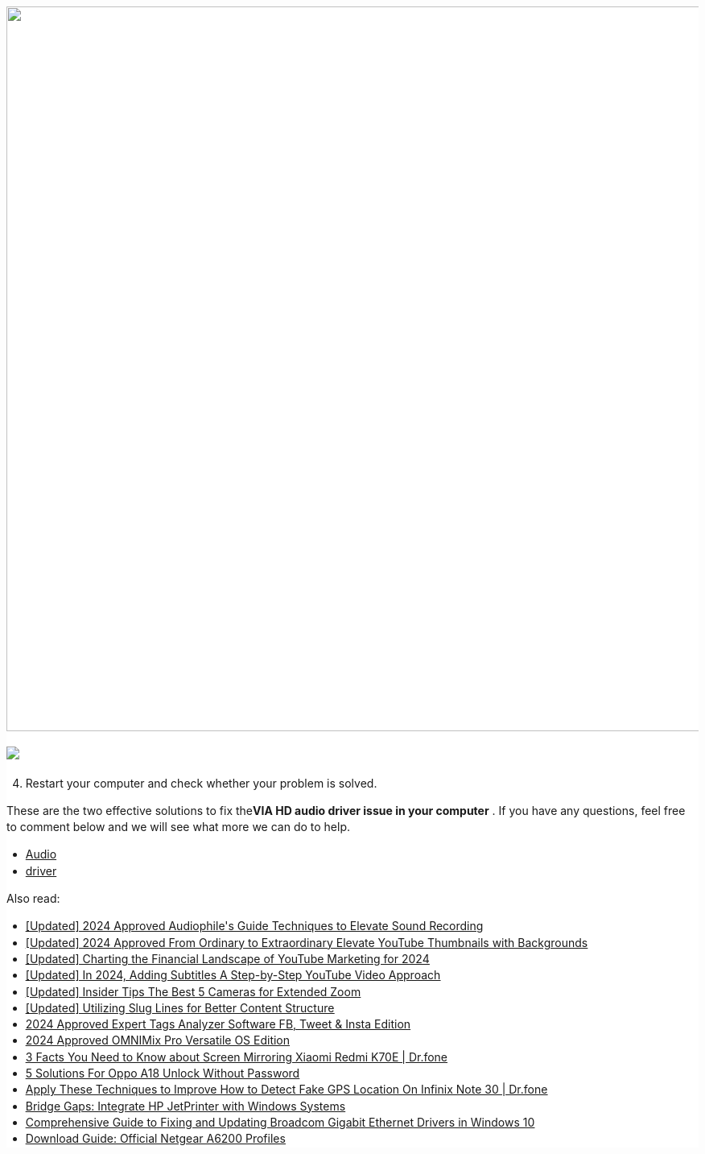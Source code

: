 
<a href="https://ursime.pxf.io/c/5597632/2048963/16384" target="_top" id="2048963"><img src="//a.impactradius-go.com/display-ad/16384-2048963" border="0" alt="" width="1200" height="900"/></a><img height="0" width="0" src="https://imp.pxf.io/i/5597632/2048963/16384" style="position:absolute;visibility:hidden;" border="0" />

![](https://images.drivereasy.com/wp-content/uploads/2018/03/img_5a97a961c7174.jpg)

4) Restart your computer and check whether your problem is solved.

  These are the two effective solutions to fix the**VIA HD audio driver issue in your computer** . If you have any questions, feel free to comment below and we will see what more we can do to help.

* [Audio](https://store.drivereasy.com/order/cart.php?PRODS=4731822&QTY=1&AFFILIATE=108875)
* [driver](https://tools.techidaily.com/drivereasy/download/)

<ins class="adsbygoogle"
     style="display:block"
     data-ad-format="autorelaxed"
     data-ad-client="ca-pub-7571918770474297"
     data-ad-slot="1223367746"></ins>



<ins class="adsbygoogle"
     style="display:block"
     data-ad-client="ca-pub-7571918770474297"
     data-ad-slot="8358498916"
     data-ad-format="auto"
     data-full-width-responsive="true"></ins>



<span class="atpl-alsoreadstyle">Also read:</span>
<div><ul>
<li><a href="https://youtube-docs.techidaily.com/ed-2024-approved-audiophiles-guide-techniques-to-elevate-sound-recording/"><u>[Updated] 2024 Approved  Audiophile's Guide  Techniques to Elevate Sound Recording</u></a></li>
<li><a href="https://eaxpv-info.techidaily.com/updated-2024-approved-from-ordinary-to-extraordinary-elevate-youtube-thumbnails-with-backgrounds/"><u>[Updated] 2024 Approved  From Ordinary to Extraordinary  Elevate YouTube Thumbnails with Backgrounds</u></a></li>
<li><a href="https://vp-tips.techidaily.com/updated-charting-the-financial-landscape-of-youtube-marketing-for-2024/"><u>[Updated] Charting the Financial Landscape of YouTube Marketing for 2024</u></a></li>
<li><a href="https://facebook-record-videos.techidaily.com/updated-in-2024-adding-subtitles-a-step-by-step-youtube-video-approach/"><u>[Updated] In 2024, Adding Subtitles  A Step-by-Step YouTube Video Approach</u></a></li>
<li><a href="https://extra-support.techidaily.com/updated-insider-tips-the-best-5-cameras-for-extended-zoom/"><u>[Updated] Insider Tips  The Best 5 Cameras for Extended Zoom</u></a></li>
<li><a href="https://some-skills.techidaily.com/updated-utilizing-slug-lines-for-better-content-structure/"><u>[Updated] Utilizing Slug Lines for Better Content Structure</u></a></li>
<li><a href="https://instagram-video-files.techidaily.com/2024-approved-expert-tags-analyzer-software-fb-tweet-and-insta-edition/"><u>2024 Approved  Expert Tags Analyzer Software  FB, Tweet & Insta Edition</u></a></li>
<li><a href="https://extra-guidance.techidaily.com/2024-approved-omnimix-pro-versatile-os-edition/"><u>2024 Approved  OMNIMix Pro  Versatile OS Edition</u></a></li>
<li><a href="https://screen-mirror.techidaily.com/3-facts-you-need-to-know-about-screen-mirroring-xiaomi-redmi-k70e-drfone-by-drfone-android/"><u>3 Facts You Need to Know about Screen Mirroring Xiaomi Redmi K70E | Dr.fone</u></a></li>
<li><a href="https://android-unlock.techidaily.com/5-solutions-for-oppo-a18-unlock-without-password-by-drfone-android/"><u>5 Solutions For Oppo A18 Unlock Without Password</u></a></li>
<li><a href="https://fake-location.techidaily.com/apply-these-techniques-to-improve-how-to-detect-fake-gps-location-on-infinix-note-30-drfone-by-drfone-virtual-android/"><u>Apply These Techniques to Improve How to Detect Fake GPS Location On Infinix Note 30 | Dr.fone</u></a></li>
<li><a href="https://driver-install.techidaily.com/bridge-gaps-integrate-hp-jetprinter-with-windows-systems/"><u>Bridge Gaps: Integrate HP JetPrinter with Windows Systems</u></a></li>
<li><a href="https://win-amazing.techidaily.com/comprehensive-guide-to-fixing-and-updating-broadcom-gigabit-ethernet-drivers-in-windows-10/"><u>Comprehensive Guide to Fixing and Updating Broadcom Gigabit Ethernet Drivers in Windows 10</u></a></li>
<li><a href="https://driver-install.techidaily.com/download-guide-official-netgear-a6200-profiles/"><u>Download Guide: Official Netgear A6200 Profiles</u></a></li>